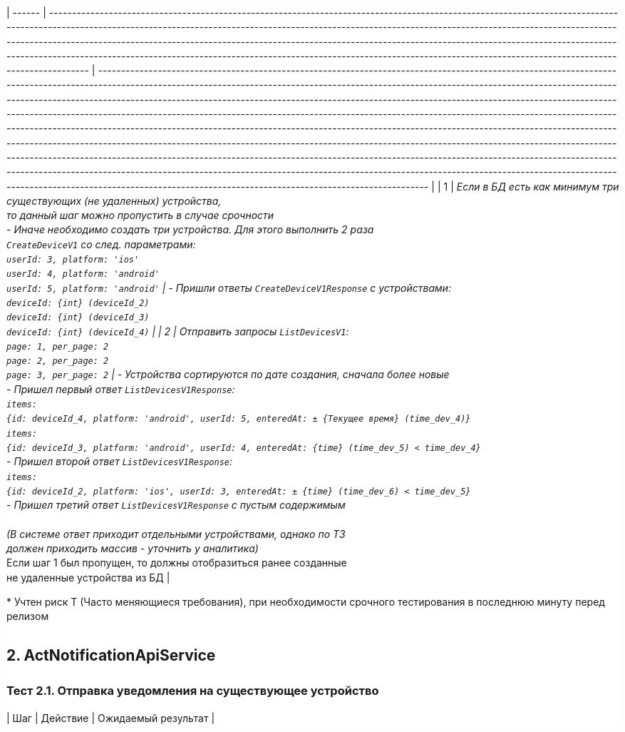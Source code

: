 | ------ | ------------------------------------------------------------------------------------------------------------------------------------------------------------------------------------------------------------------------------------------------------------------------------------------------------------------------------------------------------------------------------------------------------------------------------------------------------------------------------------------------------------------------------------------------------------- | -------------------------------------------------------------------------------------------------------------------------------------------------------------------------------------------------------------------------------------------------------------------------------------------------------------------------------------------------------------------------------------------------------------------------------------------------------------------------------------------------------------------------------------------------------------------------------------------------------------------------------------------------------------------------------------------------------------------------------------------------------------------------------------------------------------------------------------------------------------------------------------------------------------------------------------------------------------------------------------------------------------------------------------------------------------------------------------------------------------------------------------------------------------------------------- |
| 1      | **Если в БД есть как минимум три существующих (не удаленных) устройства,<br />то данный шаг можно пропустить в случае срочности*<br />- Иначе необходимо создать три устройства. Для этого выполнить 2 раза <br />`CreateDeviceV1` со след. параметрами:<br />`userId: 3, platform: 'ios'`<br />`userId: 4, platform: 'android'`<br />`userId: 5, platform: 'android'` | - Пришли ответы `CreateDeviceV1Response` с устройствами:<br />`deviceId: {int} (deviceId_2)`<br />`deviceId: {int} (deviceId_3)`<br />`deviceId: {int} (deviceId_4)`                                                                                                                                                                                                                                                                                                                                                                                                                                                                                                                                                                                                                                                                                                                                                                                                                                                                                                                                                                           |
| 2      | Отправить запросы `ListDevicesV1`:<br />`page: 1, per_page: 2`<br />`page: 2, per_page: 2`<br />`page: 3, per_page: 2`                                                                                                                                                                                                                                                                                                                                                                                                                | - Устройства сортируются по дате создания, сначала более новые<br />- Пришел первый ответ `ListDevicesV1Response`:<br />`items:`<br />`{id: deviceId_4, platform: 'android', userId: 5, enteredAt: ± {Текущее время} (time_dev_4)}`<br />`items:`<br />`{id: deviceId_3, platform: 'android', userId: 4, enteredAt: {time} (time_dev_5) < time_dev_4}`<br />- Пришел второй ответ `ListDevicesV1Response`:<br />`items:`<br />`{id: deviceId_2, platform: 'ios', userId: 3, enteredAt: ± {time} (time_dev_6) < time_dev_5}`<br />- Пришел третий ответ `ListDevicesV1Response` с пустым содержимым<br /><br />(В системе ответ приходит отдельными устройствами, однако по ТЗ<br />должен приходить массив - уточнить у аналитика)<br />* Если шаг 1 был пропущен, то должны отобразиться ранее созданные<br />не удаленные устройства из БД |

* Учтен риск Т (Часто меняющиеся требования), при необходимости срочного тестирования в последнюю минуту перед релизом

## 2. ActNotificationApiService

### Тест 2.1. Отправка уведомления на существующее устройство

| Шаг | Действие                                                                                                                                                                                                                                                                                                                                                                                  | Ожидаемый результат                                                                                                                                                                                                                                                                                                                                                                                                                                                                                                                                                                                                                              |